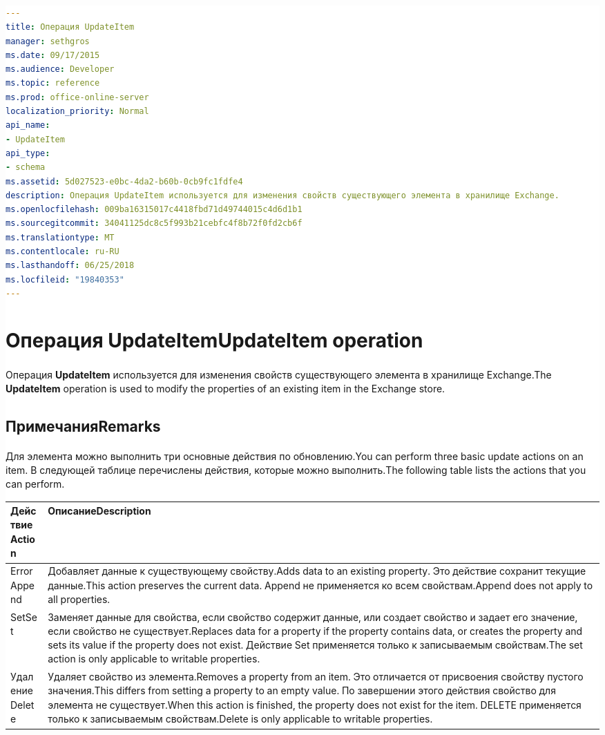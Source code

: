 ```yaml
---
title: Операция UpdateItem
manager: sethgros
ms.date: 09/17/2015
ms.audience: Developer
ms.topic: reference
ms.prod: office-online-server
localization_priority: Normal
api_name:
- UpdateItem
api_type:
- schema
ms.assetid: 5d027523-e0bc-4da2-b60b-0cb9fc1fdfe4
description: Операция UpdateItem используется для изменения свойств существующего элемента в хранилище Exchange.
ms.openlocfilehash: 009ba16315017c4418fbd71d49744015c4d6d1b1
ms.sourcegitcommit: 34041125dc8c5f993b21cebfc4f8b72f0fd2cb6f
ms.translationtype: MT
ms.contentlocale: ru-RU
ms.lasthandoff: 06/25/2018
ms.locfileid: "19840353"
---
```

# <a name="updateitem-operation"></a><span data-ttu-id="f06e4-103">Операция UpdateItem</span><span class="sxs-lookup"><span data-stu-id="f06e4-103">UpdateItem operation</span></span>

<span data-ttu-id="f06e4-104">Операция **UpdateItem** используется для изменения свойств существующего элемента в хранилище Exchange.</span><span class="sxs-lookup"><span data-stu-id="f06e4-104">The **UpdateItem** operation is used to modify the properties of an existing item in the Exchange store.</span></span> 
  
## <a name="remarks"></a><span data-ttu-id="f06e4-105">Примечания</span><span class="sxs-lookup"><span data-stu-id="f06e4-105">Remarks</span></span>

<span data-ttu-id="f06e4-106">Для элемента можно выполнить три основные действия по обновлению.</span><span class="sxs-lookup"><span data-stu-id="f06e4-106">You can perform three basic update actions on an item.</span></span> <span data-ttu-id="f06e4-107">В следующей таблице перечислены действия, которые можно выполнить.</span><span class="sxs-lookup"><span data-stu-id="f06e4-107">The following table lists the actions that you can perform.</span></span>
  
|<span data-ttu-id="f06e4-108">**Действие**</span><span class="sxs-lookup"><span data-stu-id="f06e4-108">**Action**</span></span>|<span data-ttu-id="f06e4-109">**Описание**</span><span class="sxs-lookup"><span data-stu-id="f06e4-109">**Description**</span></span>|
|:-----|:-----|
|<span data-ttu-id="f06e4-110">Error</span><span class="sxs-lookup"><span data-stu-id="f06e4-110">Append</span></span>  <br/> |<span data-ttu-id="f06e4-111">Добавляет данные к существующему свойству.</span><span class="sxs-lookup"><span data-stu-id="f06e4-111">Adds data to an existing property.</span></span> <span data-ttu-id="f06e4-112">Это действие сохранит текущие данные.</span><span class="sxs-lookup"><span data-stu-id="f06e4-112">This action preserves the current data.</span></span> <span data-ttu-id="f06e4-113">Append не применяется ко всем свойствам.</span><span class="sxs-lookup"><span data-stu-id="f06e4-113">Append does not apply to all properties.</span></span>  <br/> |
|<span data-ttu-id="f06e4-114">Set</span><span class="sxs-lookup"><span data-stu-id="f06e4-114">Set</span></span>  <br/> |<span data-ttu-id="f06e4-115">Заменяет данные для свойства, если свойство содержит данные, или создает свойство и задает его значение, если свойство не существует.</span><span class="sxs-lookup"><span data-stu-id="f06e4-115">Replaces data for a property if the property contains data, or creates the property and sets its value if the property does not exist.</span></span> <span data-ttu-id="f06e4-116">Действие Set применяется только к записываемым свойствам.</span><span class="sxs-lookup"><span data-stu-id="f06e4-116">The set action is only applicable to writable properties.</span></span>  <br/> |
|<span data-ttu-id="f06e4-117">Удаление</span><span class="sxs-lookup"><span data-stu-id="f06e4-117">Delete</span></span>  <br/> |<span data-ttu-id="f06e4-118">Удаляет свойство из элемента.</span><span class="sxs-lookup"><span data-stu-id="f06e4-118">Removes a property from an item.</span></span> <span data-ttu-id="f06e4-119">Это отличается от присвоения свойству пустого значения.</span><span class="sxs-lookup"><span data-stu-id="f06e4-119">This differs from setting a property to an empty value.</span></span> <span data-ttu-id="f06e4-120">По завершении этого действия свойство для элемента не существует.</span><span class="sxs-lookup"><span data-stu-id="f06e4-120">When this action is finished, the property does not exist for the item.</span></span> <span data-ttu-id="f06e4-121">DELETE применяется только к записываемым свойствам.</span><span class="sxs-lookup"><span data-stu-id="f06e4-121">Delete is only applicable to writable properties.</span></span>  <br/> |
   